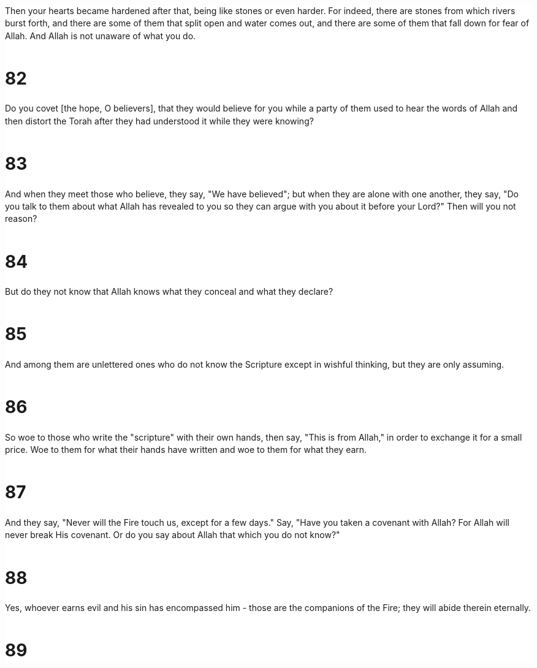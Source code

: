 Then your hearts became hardened after that, being like stones or even harder. For indeed, there are stones from which rivers burst forth, and there are some of them that split open and water comes out, and there are some of them that fall down for fear of Allah. And Allah is not unaware of what you do.

# 82

Do you covet [the hope, O believers], that they would believe for you while a party of them used to hear the words of Allah and then distort the Torah after they had understood it while they were knowing?

# 83

And when they meet those who believe, they say, "We have believed"; but when they are alone with one another, they say, "Do you talk to them about what Allah has revealed to you so they can argue with you about it before your Lord?" Then will you not reason?

# 84

But do they not know that Allah knows what they conceal and what they declare?

# 85

And among them are unlettered ones who do not know the Scripture except in wishful thinking, but they are only assuming.

# 86

So woe to those who write the "scripture" with their own hands, then say, "This is from Allah," in order to exchange it for a small price. Woe to them for what their hands have written and woe to them for what they earn.

# 87

And they say, "Never will the Fire touch us, except for a few days." Say, "Have you taken a covenant with Allah? For Allah will never break His covenant. Or do you say about Allah that which you do not know?"

# 88

Yes, whoever earns evil and his sin has encompassed him - those are the companions of the Fire; they will abide therein eternally.

# 89
